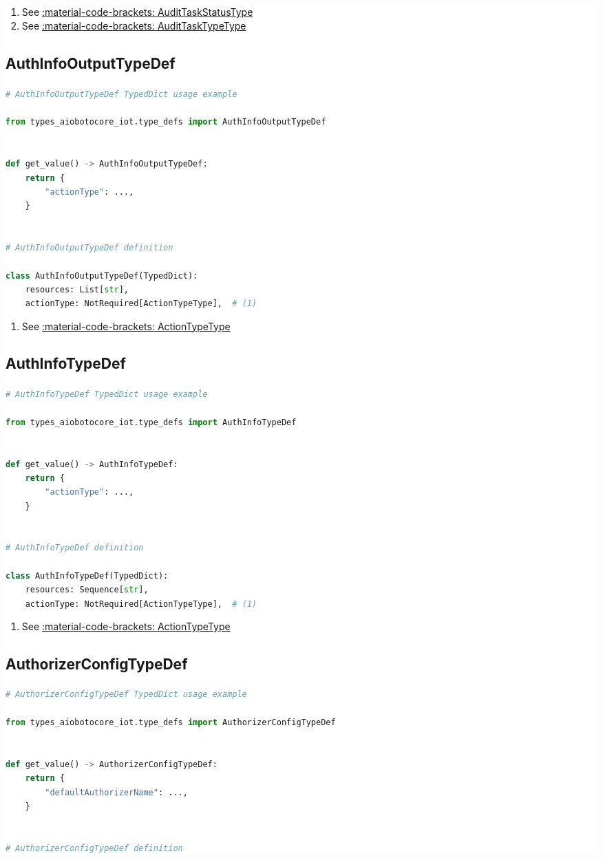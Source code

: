 1. See [:material-code-brackets: AuditTaskStatusType](./literals.md#audittaskstatustype)
2. See [:material-code-brackets: AuditTaskTypeType](./literals.md#audittasktypetype)

## AuthInfoOutputTypeDef

```python
# AuthInfoOutputTypeDef TypedDict usage example

from types_aiobotocore_iot.type_defs import AuthInfoOutputTypeDef


def get_value() -> AuthInfoOutputTypeDef:
    return {
        "actionType": ...,
    }


# AuthInfoOutputTypeDef definition

class AuthInfoOutputTypeDef(TypedDict):
    resources: List[str],
    actionType: NotRequired[ActionTypeType],  # (1)
```

1. See [:material-code-brackets: ActionTypeType](./literals.md#actiontypetype)

## AuthInfoTypeDef

```python
# AuthInfoTypeDef TypedDict usage example

from types_aiobotocore_iot.type_defs import AuthInfoTypeDef


def get_value() -> AuthInfoTypeDef:
    return {
        "actionType": ...,
    }


# AuthInfoTypeDef definition

class AuthInfoTypeDef(TypedDict):
    resources: Sequence[str],
    actionType: NotRequired[ActionTypeType],  # (1)
```

1. See [:material-code-brackets: ActionTypeType](./literals.md#actiontypetype)

## AuthorizerConfigTypeDef

```python
# AuthorizerConfigTypeDef TypedDict usage example

from types_aiobotocore_iot.type_defs import AuthorizerConfigTypeDef


def get_value() -> AuthorizerConfigTypeDef:
    return {
        "defaultAuthorizerName": ...,
    }


# AuthorizerConfigTypeDef definition

```